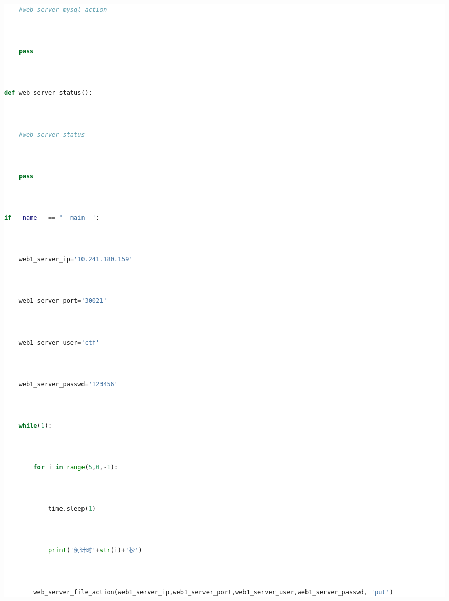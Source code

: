 ```python
    #web_server_mysql_action



    pass



def web_server_status():



    #web_server_status



    pass



if __name__ == '__main__':



    web1_server_ip='10.241.180.159'



    web1_server_port='30021'



    web1_server_user='ctf'



    web1_server_passwd='123456'



    while(1):       



        for i in range(5,0,-1):



            time.sleep(1)



            print('倒计时'+str(i)+'秒')



        web_server_file_action(web1_server_ip,web1_server_port,web1_server_user,web1_server_passwd, 'put')
```
